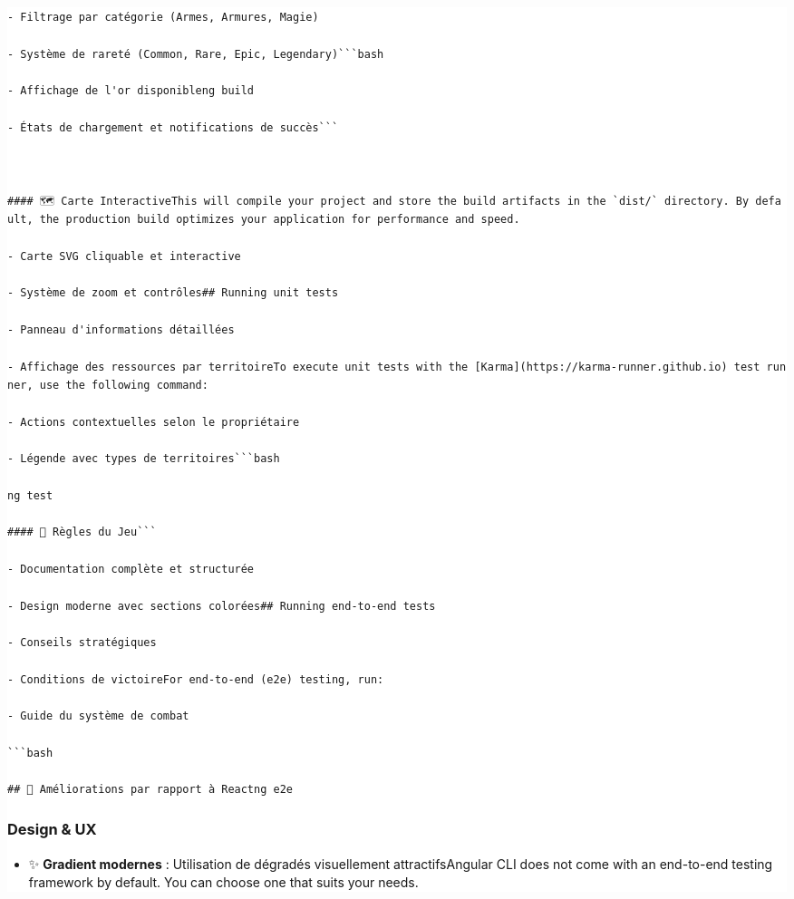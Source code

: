 ```
- Filtrage par catégorie (Armes, Armures, Magie)

- Système de rareté (Common, Rare, Epic, Legendary)```bash

- Affichage de l'or disponibleng build

- États de chargement et notifications de succès```



#### 🗺️ Carte InteractiveThis will compile your project and store the build artifacts in the `dist/` directory. By default, the production build optimizes your application for performance and speed.

- Carte SVG cliquable et interactive

- Système de zoom et contrôles## Running unit tests

- Panneau d'informations détaillées

- Affichage des ressources par territoireTo execute unit tests with the [Karma](https://karma-runner.github.io) test runner, use the following command:

- Actions contextuelles selon le propriétaire

- Légende avec types de territoires```bash

ng test

#### 📖 Règles du Jeu```

- Documentation complète et structurée

- Design moderne avec sections colorées## Running end-to-end tests

- Conseils stratégiques

- Conditions de victoireFor end-to-end (e2e) testing, run:

- Guide du système de combat

```bash

## 🎨 Améliorations par rapport à Reactng e2e

```

### Design & UX

- ✨ **Gradient modernes** : Utilisation de dégradés visuellement attractifsAngular CLI does not come with an end-to-end testing framework by default. You can choose one that suits your needs.
